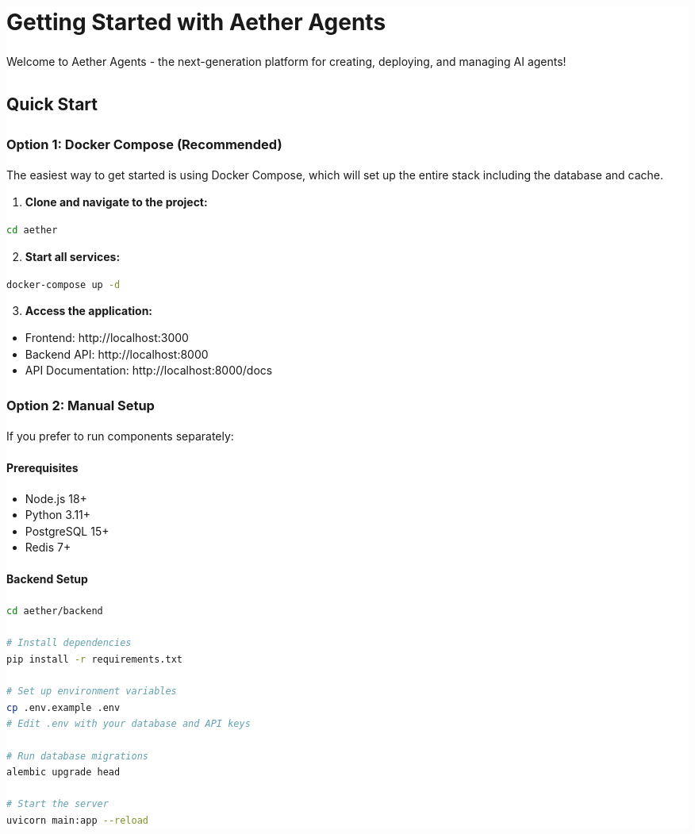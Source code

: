 # Getting Started with Aether Agents

Welcome to Aether Agents - the next-generation platform for creating, deploying, and managing AI agents!

## Quick Start

### Option 1: Docker Compose (Recommended)

The easiest way to get started is using Docker Compose, which will set up the entire stack including the database and cache.

1. **Clone and navigate to the project:**
```bash
cd aether
```

2. **Start all services:**
```bash
docker-compose up -d
```

3. **Access the application:**
- Frontend: http://localhost:3000
- Backend API: http://localhost:8000
- API Documentation: http://localhost:8000/docs

### Option 2: Manual Setup

If you prefer to run components separately:

#### Prerequisites
- Node.js 18+ 
- Python 3.11+
- PostgreSQL 15+
- Redis 7+

#### Backend Setup
```bash
cd aether/backend

# Install dependencies
pip install -r requirements.txt

# Set up environment variables
cp .env.example .env
# Edit .env with your database and API keys

# Run database migrations
alembic upgrade head

# Start the server
uvicorn main:app --reload
```
